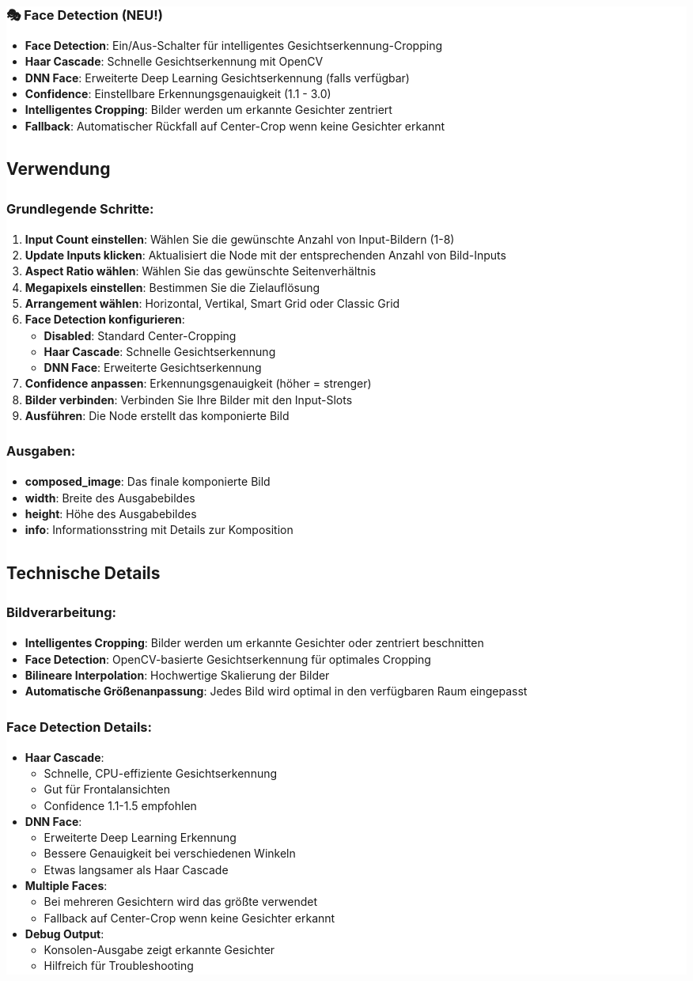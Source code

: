 ### 🎭 Face Detection (NEU!)
- **Face Detection**: Ein/Aus-Schalter für intelligentes Gesichtserkennung-Cropping
- **Haar Cascade**: Schnelle Gesichtserkennung mit OpenCV
- **DNN Face**: Erweiterte Deep Learning Gesichtserkennung (falls verfügbar)
- **Confidence**: Einstellbare Erkennungsgenauigkeit (1.1 - 3.0)
- **Intelligentes Cropping**: Bilder werden um erkannte Gesichter zentriert
- **Fallback**: Automatischer Rückfall auf Center-Crop wenn keine Gesichter erkannt

## Verwendung

### Grundlegende Schritte:
1. **Input Count einstellen**: Wählen Sie die gewünschte Anzahl von Input-Bildern (1-8)
2. **Update Inputs klicken**: Aktualisiert die Node mit der entsprechenden Anzahl von Bild-Inputs
3. **Aspect Ratio wählen**: Wählen Sie das gewünschte Seitenverhältnis
4. **Megapixels einstellen**: Bestimmen Sie die Zielauflösung
5. **Arrangement wählen**: Horizontal, Vertikal, Smart Grid oder Classic Grid
6. **Face Detection konfigurieren**:
   - **Disabled**: Standard Center-Cropping
   - **Haar Cascade**: Schnelle Gesichtserkennung
   - **DNN Face**: Erweiterte Gesichtserkennung
7. **Confidence anpassen**: Erkennungsgenauigkeit (höher = strenger)
8. **Bilder verbinden**: Verbinden Sie Ihre Bilder mit den Input-Slots
9. **Ausführen**: Die Node erstellt das komponierte Bild

### Ausgaben:
- **composed_image**: Das finale komponierte Bild
- **width**: Breite des Ausgabebildes
- **height**: Höhe des Ausgabebildes
- **info**: Informationsstring mit Details zur Komposition

## Technische Details

### Bildverarbeitung:
- **Intelligentes Cropping**: Bilder werden um erkannte Gesichter oder zentriert beschnitten
- **Face Detection**: OpenCV-basierte Gesichtserkennung für optimales Cropping
- **Bilineare Interpolation**: Hochwertige Skalierung der Bilder
- **Automatische Größenanpassung**: Jedes Bild wird optimal in den verfügbaren Raum eingepasst

### Face Detection Details:
- **Haar Cascade**:
  - Schnelle, CPU-effiziente Gesichtserkennung
  - Gut für Frontalansichten
  - Confidence 1.1-1.5 empfohlen
- **DNN Face**:
  - Erweiterte Deep Learning Erkennung
  - Bessere Genauigkeit bei verschiedenen Winkeln
  - Etwas langsamer als Haar Cascade
- **Multiple Faces**:
  - Bei mehreren Gesichtern wird das größte verwendet
  - Fallback auf Center-Crop wenn keine Gesichter erkannt
- **Debug Output**:
  - Konsolen-Ausgabe zeigt erkannte Gesichter
  - Hilfreich für Troubleshooting
